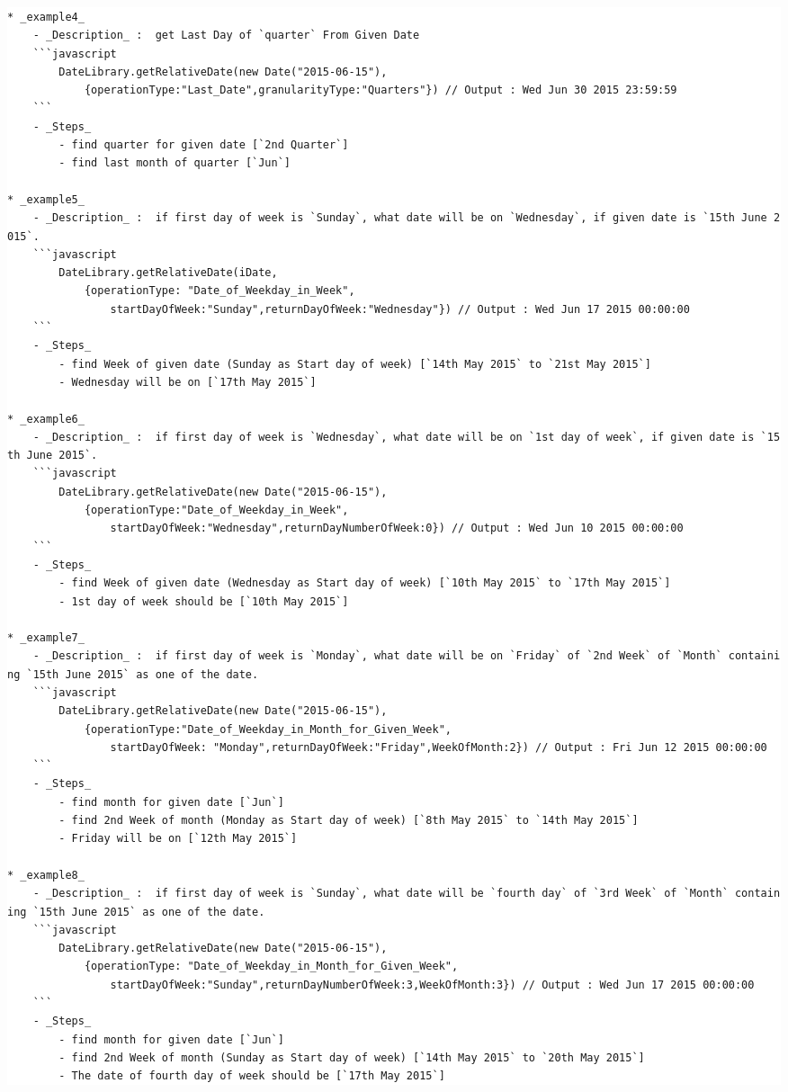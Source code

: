 	* _example4_
		- _Description_ :  get Last Day of `quarter` From Given Date
		```javascript
			DateLibrary.getRelativeDate(new Date("2015-06-15"),
				{operationType:"Last_Date",granularityType:"Quarters"}) // Output : Wed Jun 30 2015 23:59:59
		```
		- _Steps_
			- find quarter for given date [`2nd Quarter`]
			- find last month of quarter [`Jun`]

	* _example5_
		- _Description_ :  if first day of week is `Sunday`, what date will be on `Wednesday`, if given date is `15th June 2015`.
		```javascript
			DateLibrary.getRelativeDate(iDate,
				{operationType: "Date_of_Weekday_in_Week",
					startDayOfWeek:"Sunday",returnDayOfWeek:"Wednesday"}) // Output : Wed Jun 17 2015 00:00:00
		```
		- _Steps_
			- find Week of given date (Sunday as Start day of week) [`14th May 2015` to `21st May 2015`]
			- Wednesday will be on [`17th May 2015`]

	* _example6_
		- _Description_ :  if first day of week is `Wednesday`, what date will be on `1st day of week`, if given date is `15th June 2015`.
		```javascript
			DateLibrary.getRelativeDate(new Date("2015-06-15"),
				{operationType:"Date_of_Weekday_in_Week",
					startDayOfWeek:"Wednesday",returnDayNumberOfWeek:0}) // Output : Wed Jun 10 2015 00:00:00			
		```
		- _Steps_
			- find Week of given date (Wednesday as Start day of week) [`10th May 2015` to `17th May 2015`]
			- 1st day of week should be [`10th May 2015`]

	* _example7_
		- _Description_ :  if first day of week is `Monday`, what date will be on `Friday` of `2nd Week` of `Month` containing `15th June 2015` as one of the date.
		```javascript
			DateLibrary.getRelativeDate(new Date("2015-06-15"),
				{operationType:"Date_of_Weekday_in_Month_for_Given_Week",
					startDayOfWeek: "Monday",returnDayOfWeek:"Friday",WeekOfMonth:2}) // Output : Fri Jun 12 2015 00:00:00
		```
		- _Steps_
			- find month for given date [`Jun`]
			- find 2nd Week of month (Monday as Start day of week) [`8th May 2015` to `14th May 2015`]
			- Friday will be on [`12th May 2015`]

	* _example8_
		- _Description_ :  if first day of week is `Sunday`, what date will be `fourth day` of `3rd Week` of `Month` containing `15th June 2015` as one of the date.
		```javascript
			DateLibrary.getRelativeDate(new Date("2015-06-15"),
				{operationType: "Date_of_Weekday_in_Month_for_Given_Week",
					startDayOfWeek:"Sunday",returnDayNumberOfWeek:3,WeekOfMonth:3}) // Output : Wed Jun 17 2015 00:00:00
		```
		- _Steps_
			- find month for given date [`Jun`]
			- find 2nd Week of month (Sunday as Start day of week) [`14th May 2015` to `20th May 2015`]
			- The date of fourth day of week should be [`17th May 2015`]

